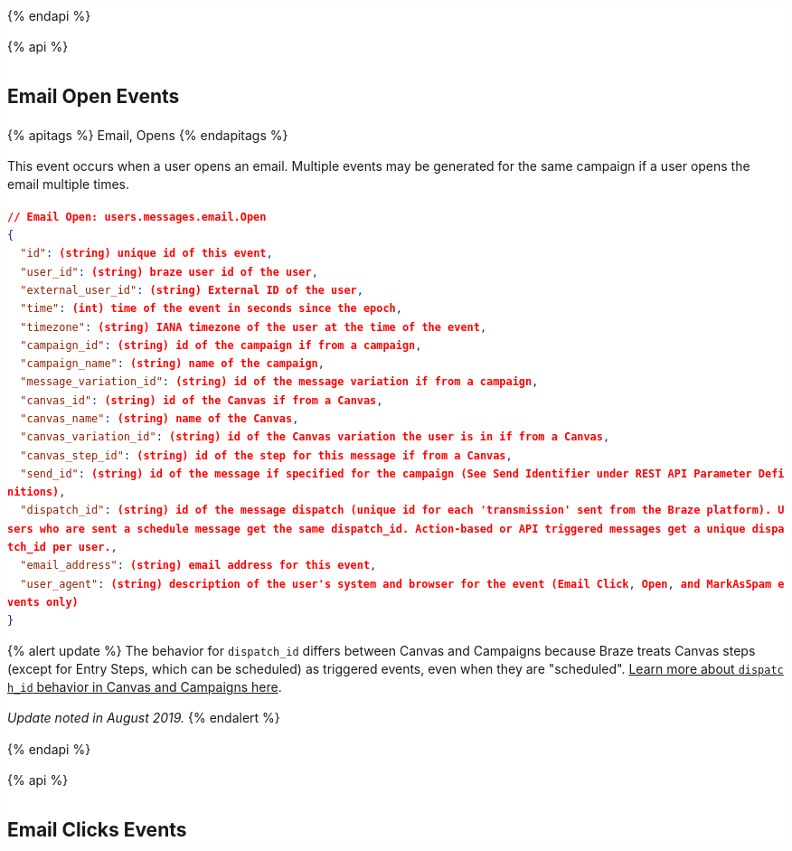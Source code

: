 {% endapi %}


{% api %}

## Email Open Events

{% apitags %}
Email, Opens
{% endapitags %}

This event occurs when a user opens an email. Multiple events may be generated for the same campaign if a user opens the email multiple times. 

```json
// Email Open: users.messages.email.Open
{
  "id": (string) unique id of this event,
  "user_id": (string) braze user id of the user,
  "external_user_id": (string) External ID of the user,
  "time": (int) time of the event in seconds since the epoch,
  "timezone": (string) IANA timezone of the user at the time of the event,
  "campaign_id": (string) id of the campaign if from a campaign,
  "campaign_name": (string) name of the campaign,
  "message_variation_id": (string) id of the message variation if from a campaign,
  "canvas_id": (string) id of the Canvas if from a Canvas,
  "canvas_name": (string) name of the Canvas,
  "canvas_variation_id": (string) id of the Canvas variation the user is in if from a Canvas,
  "canvas_step_id": (string) id of the step for this message if from a Canvas,
  "send_id": (string) id of the message if specified for the campaign (See Send Identifier under REST API Parameter Definitions),
  "dispatch_id": (string) id of the message dispatch (unique id for each 'transmission' sent from the Braze platform). Users who are sent a schedule message get the same dispatch_id. Action-based or API triggered messages get a unique dispatch_id per user.,
  "email_address": (string) email address for this event,
  "user_agent": (string) description of the user's system and browser for the event (Email Click, Open, and MarkAsSpam events only)
}
```

{% alert update %}
The behavior for `dispatch_id` differs between Canvas and Campaigns because Braze treats Canvas steps (except for Entry Steps, which can be scheduled) as triggered events, even when they are "scheduled". [Learn more about `dispatch_id` behavior in Canvas and Campaigns here]({{site.baseurl}}/help/help_articles/data/dispatch_id/).

_Update noted in August 2019._
{% endalert %}

{% endapi %}



{% api %}

## Email Clicks Events
